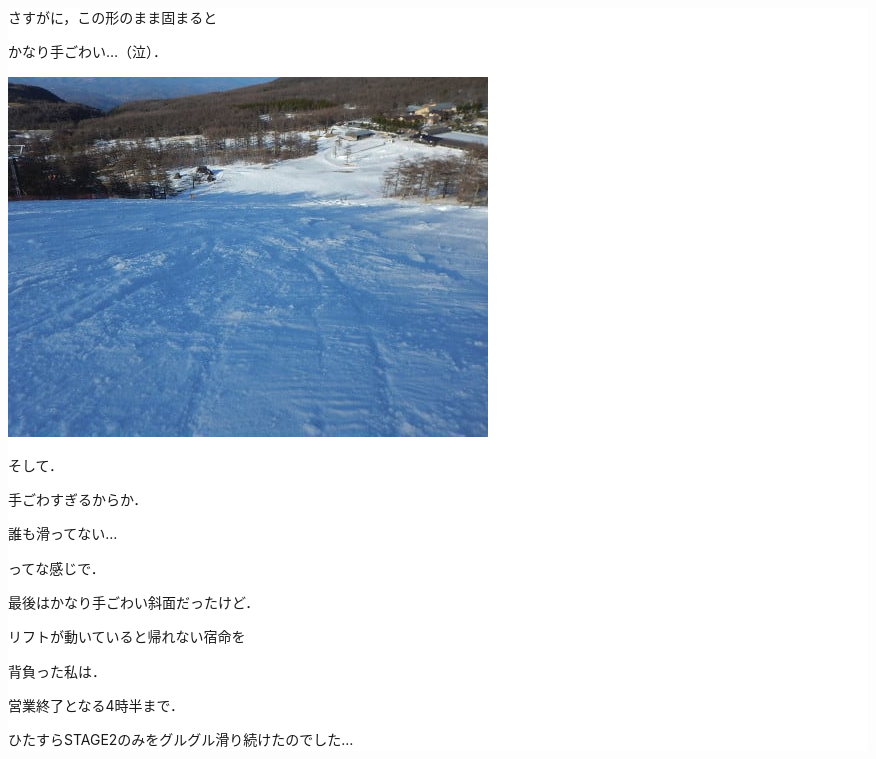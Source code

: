 


さすがに，この形のまま固まると


かなり手ごわい…（泣）．




![6754b1f0e877a70e595638db6b5cd7b0.jpg](images/6754b1f0e877a70e595638db6b5cd7b0.jpg)




そして．


手ごわすぎるからか．


誰も滑ってない…





ってな感じで．


最後はかなり手ごわい斜面だったけど．


リフトが動いていると帰れない宿命を


背負った私は．


営業終了となる4時半まで．


ひたすらSTAGE2のみをグルグル滑り続けたのでした…



